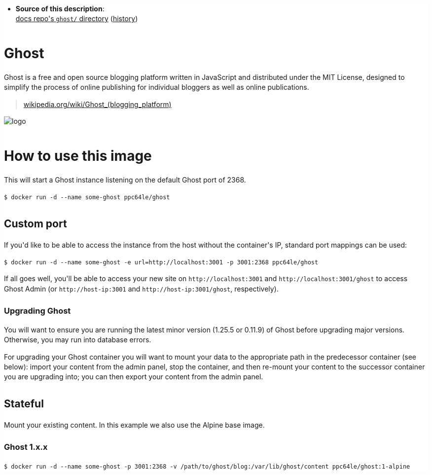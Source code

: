 -	**Source of this description**:  
	[docs repo's `ghost/` directory](https://github.com/docker-library/docs/tree/master/ghost) ([history](https://github.com/docker-library/docs/commits/master/ghost))

# Ghost

Ghost is a free and open source blogging platform written in JavaScript and distributed under the MIT License, designed to simplify the process of online publishing for individual bloggers as well as online publications.

> [wikipedia.org/wiki/Ghost_(blogging_platform)](http://en.wikipedia.org/wiki/Ghost_%28blogging_platform%29)

![logo](https://raw.githubusercontent.com/docker-library/docs/c5b6d94dc8f0557925ab37ca43141c0efc5cc363/ghost/logo.png)

# How to use this image

This will start a Ghost instance listening on the default Ghost port of 2368.

```console
$ docker run -d --name some-ghost ppc64le/ghost
```

## Custom port

If you'd like to be able to access the instance from the host without the container's IP, standard port mappings can be used:

```console
$ docker run -d --name some-ghost -e url=http://localhost:3001 -p 3001:2368 ppc64le/ghost
```

If all goes well, you'll be able to access your new site on `http://localhost:3001` and `http://localhost:3001/ghost` to access Ghost Admin (or `http://host-ip:3001` and `http://host-ip:3001/ghost`, respectively).

### Upgrading Ghost

You will want to ensure you are running the latest minor version (1.25.5 or 0.11.9) of Ghost before upgrading major versions. Otherwise, you may run into database errors.

For upgrading your Ghost container you will want to mount your data to the appropriate path in the predecessor container (see below): import your content from the admin panel, stop the container, and then re-mount your content to the successor container you are upgrading into; you can then export your content from the admin panel.

## Stateful

Mount your existing content. In this example we also use the Alpine base image.

### Ghost 1.x.x

```console
$ docker run -d --name some-ghost -p 3001:2368 -v /path/to/ghost/blog:/var/lib/ghost/content ppc64le/ghost:1-alpine
```
